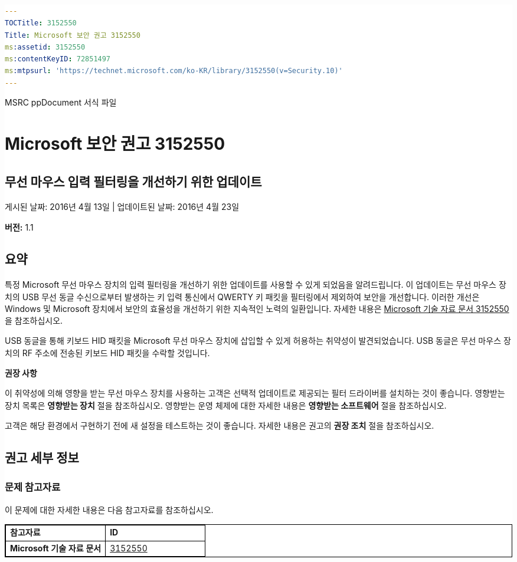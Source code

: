 ```yaml
---
TOCTitle: 3152550
Title: Microsoft 보안 권고 3152550
ms:assetid: 3152550
ms:contentKeyID: 72851497
ms:mtpsurl: 'https://technet.microsoft.com/ko-KR/library/3152550(v=Security.10)'
---
```


MSRC ppDocument 서식 파일

Microsoft 보안 권고 3152550
===========================

무선 마우스 입력 필터링을 개선하기 위한 업데이트
------------------------------------------------

게시된 날짜: 2016년 4월 13일 | 업데이트된 날짜: 2016년 4월 23일

**버전:** 1.1

요약
----

<span id="sectionToggle0"></span>
특정 Microsoft 무선 마우스 장치의 입력 필터링을 개선하기 위한 업데이트를 사용할 수 있게 되었음을 알려드립니다. 이 업데이트는 무선 마우스 장치의 USB 무선 동글 수신으로부터 발생하는 키 입력 통신에서 QWERTY 키 패킷을 필터링에서 제외하여 보안을 개선합니다. 이러한 개선은 Windows 및 Microsoft 장치에서 보안의 효율성을 개선하기 위한 지속적인 노력의 일환입니다. 자세한 내용은 [Microsoft 기술 자료 문서 3152550](https://support.microsoft.com/ko-kr/kb/3152550)을 참조하십시오.

USB 동글을 통해 키보드 HID 패킷을 Microsoft 무선 마우스 장치에 삽입할 수 있게 허용하는 취약성이 발견되었습니다. USB 동글은 무선 마우스 장치의 RF 주소에 전송된 키보드 HID 패킷을 수락할 것입니다.

**권장 사항**

이 취약성에 의해 영향을 받는 무선 마우스 장치를 사용하는 고객은 선택적 업데이트로 제공되는 필터 드라이버를 설치하는 것이 좋습니다. 영향받는 장치 목록은 **영향받는 장치** 절을 참조하십시오. 영향받는 운영 체제에 대한 자세한 내용은 **영향받는 소프트웨어** 절을 참조하십시오.

고객은 해당 환경에서 구현하기 전에 새 설정을 테스트하는 것이 좋습니다. 자세한 내용은 권고의 **권장 조치** 절을 참조하십시오.

권고 세부 정보
--------------

<span id="sectionToggle1"></span>
### 문제 참고자료

이 문제에 대한 자세한 내용은 다음 참고자료를 참조하십시오.

 
<table style="border:1px solid black;">
<colgroup>
<col width="50%" />
<col width="50%" />
</colgroup>
<tbody>
<tr class="odd">
<td style="border:1px solid black;"><strong>참고자료</strong></td>
<td style="border:1px solid black;"><strong>ID</strong></td>
</tr>
<tr class="even">
<td style="border:1px solid black;"><strong>Microsoft 기술 자료 문서</strong></td>
<td style="border:1px solid black;"><a href="https://support.microsoft.com/ko-kr/kb/3152550">3152550</a> </td>
</tr>
</tbody>
</table>
  